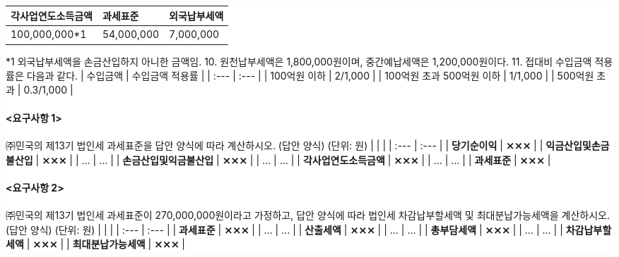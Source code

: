 | 각사업연도소득금액 | 과세표준 | 외국납부세액 |
| :--- | :--- | :--- |
| 100,000,000*1 | 54,000,000 | 7,000,000 |
 *1 외국납부세액을 손금산입하지 아니한 금액임.
10. 원천납부세액은 1,800,000원이며, 중간예납세액은 1,200,000원이다.
11. 접대비 수입금액 적용률은 다음과 같다.
| 수입금액 | 수입금액 적용률 |
| :--- | :--- |
|  100억원 이하 | 2/1,000 |
|  100억원 초과 500억원 이하 | 1/1,000 |
|  500억원 초과 | 0.3/1,000 |

#### <요구사항 1>
㈜민국의 제13기 법인세 과세표준을 답안 양식에 따라 계산하시오.
(답안 양식)
(단위: 원)
| | |
| :--- | :--- |
| **당기순이익** | **⨯⨯⨯** |
| **익금산입및손금불산입** | **⨯⨯⨯** |
| … | … |
| **손금산입및익금불산입** | **⨯⨯⨯** |
| … | … |
| **각사업연도소득금액** | **⨯⨯⨯** |
| … | … |
| **과세표준** | **⨯⨯⨯** |

#### <요구사항 2>
㈜민국의 제13기 법인세 과세표준이 270,000,000원이라고 가정하고, 답안 양식에 따라 법인세 차감납부할세액 및 최대분납가능세액을 계산하시오.
(답안 양식)
(단위: 원)
| | |
| :--- | :--- |
| **과세표준** | **⨯⨯⨯** |
| … | … |
| **산출세액** | **⨯⨯⨯** |
| … | … |
| **총부담세액** | **⨯⨯⨯** |
| … | … |
| **차감납부할세액** | **⨯⨯⨯** |
| **최대분납가능세액** | **⨯⨯⨯** |
